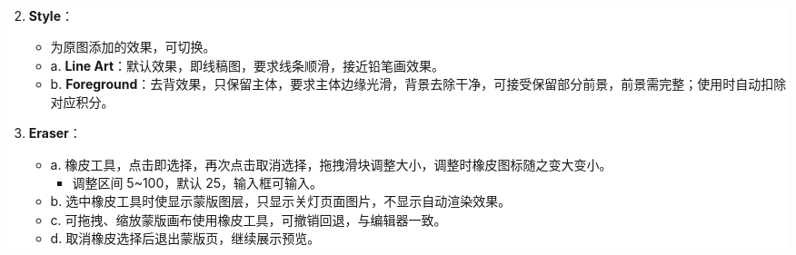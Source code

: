2. **Style**：
   - 为原图添加的效果，可切换。
   - a. **Line Art**：默认效果，即线稿图，要求线条顺滑，接近铅笔画效果。
   - b. **Foreground**：去背效果，只保留主体，要求主体边缘光滑，背景去除干净，可接受保留部分前景，前景需完整；使用时自动扣除对应积分。

3. **Eraser**：
   - a. 橡皮工具，点击即选择，再次点击取消选择，拖拽滑块调整大小，调整时橡皮图标随之变大变小。
     - 调整区间 5~100，默认 25，输入框可输入。
   - b. 选中橡皮工具时使显示蒙版图层，只显示关灯页面图片，不显示自动渲染效果。
   - c. 可拖拽、缩放蒙版画布使用橡皮工具，可撤销回退，与编辑器一致。
   - d. 取消橡皮选择后退出蒙版页，继续展示预览。
